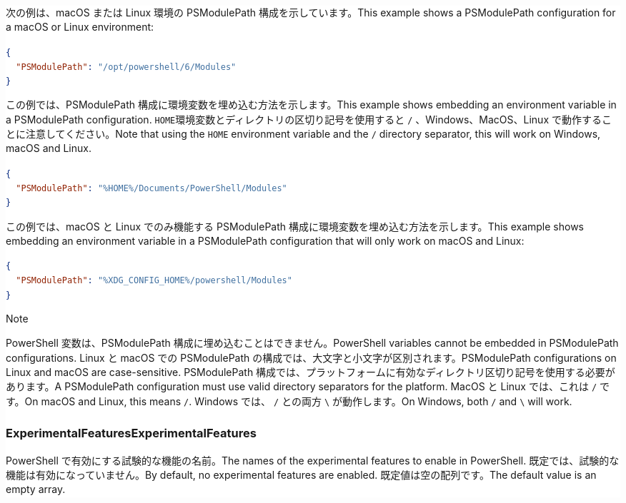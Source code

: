 <span data-ttu-id="55c8a-152">次の例は、macOS または Linux 環境の PSModulePath 構成を示しています。</span><span class="sxs-lookup"><span data-stu-id="55c8a-152">This example shows a PSModulePath configuration for a macOS or Linux environment:</span></span>

```json
{
  "PSModulePath": "/opt/powershell/6/Modules"
}
```

<span data-ttu-id="55c8a-153">この例では、PSModulePath 構成に環境変数を埋め込む方法を示します。</span><span class="sxs-lookup"><span data-stu-id="55c8a-153">This example shows embedding an environment variable in a PSModulePath configuration.</span></span> <span data-ttu-id="55c8a-154">`HOME`環境変数とディレクトリの区切り記号を使用すると `/` 、Windows、MacOS、Linux で動作することに注意してください。</span><span class="sxs-lookup"><span data-stu-id="55c8a-154">Note that using the `HOME` environment variable and the `/` directory separator, this will work on Windows, macOS and Linux.</span></span>

```json
{
  "PSModulePath": "%HOME%/Documents/PowerShell/Modules"
}
```

<span data-ttu-id="55c8a-155">この例では、macOS と Linux でのみ機能する PSModulePath 構成に環境変数を埋め込む方法を示します。</span><span class="sxs-lookup"><span data-stu-id="55c8a-155">This example shows embedding an environment variable in a PSModulePath configuration that will only work on macOS and Linux:</span></span>

```json
{
  "PSModulePath": "%XDG_CONFIG_HOME%/powershell/Modules"
}
```

> [!NOTE]
> <span data-ttu-id="55c8a-156">PowerShell 変数は、PSModulePath 構成に埋め込むことはできません。</span><span class="sxs-lookup"><span data-stu-id="55c8a-156">PowerShell variables cannot be embedded in PSModulePath configurations.</span></span>
> <span data-ttu-id="55c8a-157">Linux と macOS での PSModulePath の構成では、大文字と小文字が区別されます。</span><span class="sxs-lookup"><span data-stu-id="55c8a-157">PSModulePath configurations on Linux and macOS are case-sensitive.</span></span> <span data-ttu-id="55c8a-158">PSModulePath 構成では、プラットフォームに有効なディレクトリ区切り記号を使用する必要があります。</span><span class="sxs-lookup"><span data-stu-id="55c8a-158">A PSModulePath configuration must use valid directory separators for the platform.</span></span> <span data-ttu-id="55c8a-159">MacOS と Linux では、これは `/` です。</span><span class="sxs-lookup"><span data-stu-id="55c8a-159">On macOS and Linux, this means `/`.</span></span> <span data-ttu-id="55c8a-160">Windows では、 `/` との両方 `\` が動作します。</span><span class="sxs-lookup"><span data-stu-id="55c8a-160">On Windows, both `/` and `\` will work.</span></span>

### <a name="experimentalfeatures"></a><span data-ttu-id="55c8a-161">ExperimentalFeatures</span><span class="sxs-lookup"><span data-stu-id="55c8a-161">ExperimentalFeatures</span></span>

<span data-ttu-id="55c8a-162">PowerShell で有効にする試験的な機能の名前。</span><span class="sxs-lookup"><span data-stu-id="55c8a-162">The names of the experimental features to enable in PowerShell.</span></span>
<span data-ttu-id="55c8a-163">既定では、試験的な機能は有効になっていません。</span><span class="sxs-lookup"><span data-stu-id="55c8a-163">By default, no experimental features are enabled.</span></span>
<span data-ttu-id="55c8a-164">既定値は空の配列です。</span><span class="sxs-lookup"><span data-stu-id="55c8a-164">The default value is an empty array.</span></span>


[RFC0029]: https://github.com/PowerShell/PowerShell-RFC/blob/master/5-Final/RFC0029-Support-Experimental-Features.md